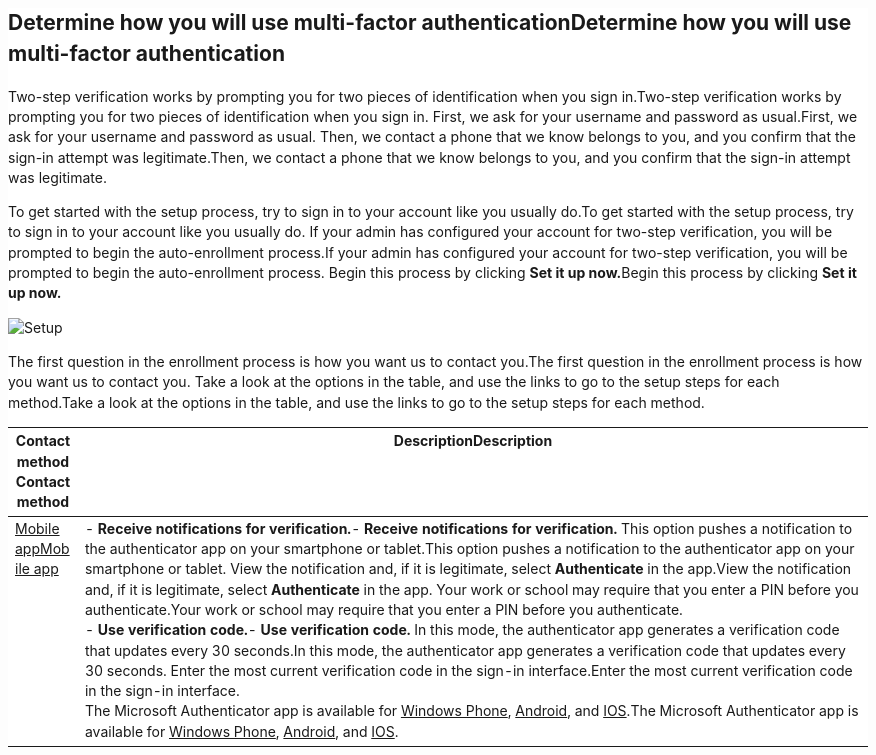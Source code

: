 ## <a name="determine-how-you-will-use-multi-factor-authentication"></a><span data-ttu-id="93f71-112">Determine how you will use multi-factor authentication</span><span class="sxs-lookup"><span data-stu-id="93f71-112">Determine how you will use multi-factor authentication</span></span>
<span data-ttu-id="93f71-113">Two-step verification works by prompting you for two pieces of identification when you sign in.</span><span class="sxs-lookup"><span data-stu-id="93f71-113">Two-step verification works by prompting you for two pieces of identification when you sign in.</span></span> <span data-ttu-id="93f71-114">First, we ask for your username and password as usual.</span><span class="sxs-lookup"><span data-stu-id="93f71-114">First, we ask for your username and password as usual.</span></span> <span data-ttu-id="93f71-115">Then, we contact a phone that we know belongs to you, and you confirm that the sign-in attempt was legitimate.</span><span class="sxs-lookup"><span data-stu-id="93f71-115">Then, we contact a phone that we know belongs to you, and you confirm that the sign-in attempt was legitimate.</span></span>  

<span data-ttu-id="93f71-116">To get started with the setup process, try to sign in to your account like you usually do.</span><span class="sxs-lookup"><span data-stu-id="93f71-116">To get started with the setup process, try to sign in to your account like you usually do.</span></span> <span data-ttu-id="93f71-117">If your admin has configured your account for two-step verification, you will be prompted to begin the auto-enrollment process.</span><span class="sxs-lookup"><span data-stu-id="93f71-117">If your admin has configured your account for two-step verification, you will be prompted to begin the auto-enrollment process.</span></span> <span data-ttu-id="93f71-118">Begin this process by clicking **Set it up now.**</span><span class="sxs-lookup"><span data-stu-id="93f71-118">Begin this process by clicking **Set it up now.**</span></span>

![Setup](https://docstestmedia1.blob.core.windows.net/azure-media/articles/multi-factor-authentication/end-user/media/multi-factor-authentication-end-user-first-time/first.png)

<span data-ttu-id="93f71-120">The first question in the enrollment process is how you want us to contact you.</span><span class="sxs-lookup"><span data-stu-id="93f71-120">The first question in the enrollment process is how you want us to contact you.</span></span> <span data-ttu-id="93f71-121">Take a look at the options in the table, and use the links to go to the setup steps for each method.</span><span class="sxs-lookup"><span data-stu-id="93f71-121">Take a look at the options in the table, and use the links to go to the setup steps for each method.</span></span>

| <span data-ttu-id="93f71-122">Contact method</span><span class="sxs-lookup"><span data-stu-id="93f71-122">Contact method</span></span> | <span data-ttu-id="93f71-123">Description</span><span class="sxs-lookup"><span data-stu-id="93f71-123">Description</span></span> |
| --- | --- |
| [<span data-ttu-id="93f71-124">Mobile app</span><span class="sxs-lookup"><span data-stu-id="93f71-124">Mobile app</span></span>](#use-a-mobile-app-as-the-contact-method) |<span data-ttu-id="93f71-125">- **Receive notifications for verification.**</span><span class="sxs-lookup"><span data-stu-id="93f71-125">- **Receive notifications for verification.**</span></span> <span data-ttu-id="93f71-126">This option pushes a notification to the authenticator app on your smartphone or tablet.</span><span class="sxs-lookup"><span data-stu-id="93f71-126">This option pushes a notification to the authenticator app on your smartphone or tablet.</span></span> <span data-ttu-id="93f71-127">View the notification and, if it is legitimate, select **Authenticate** in the app.</span><span class="sxs-lookup"><span data-stu-id="93f71-127">View the notification and, if it is legitimate, select **Authenticate** in the app.</span></span> <span data-ttu-id="93f71-128">Your work or school may require that you enter a PIN before you authenticate.</span><span class="sxs-lookup"><span data-stu-id="93f71-128">Your work or school may require that you enter a PIN before you authenticate.</span></span><br><span data-ttu-id="93f71-129">- **Use verification code.**</span><span class="sxs-lookup"><span data-stu-id="93f71-129">- **Use verification code.**</span></span> <span data-ttu-id="93f71-130">In this mode, the authenticator app generates a verification code that updates every 30 seconds.</span><span class="sxs-lookup"><span data-stu-id="93f71-130">In this mode, the authenticator app generates a verification code that updates every 30 seconds.</span></span> <span data-ttu-id="93f71-131">Enter the most current verification code in the sign-in interface.</span><span class="sxs-lookup"><span data-stu-id="93f71-131">Enter the most current verification code in the sign-in interface.</span></span><br><span data-ttu-id="93f71-132">The Microsoft Authenticator app is available for [Windows Phone](http://go.microsoft.com/fwlink/?Linkid=825071), [Android](http://go.microsoft.com/fwlink/?Linkid=825072), and [IOS](http://go.microsoft.com/fwlink/?Linkid=825073).</span><span class="sxs-lookup"><span data-stu-id="93f71-132">The Microsoft Authenticator app is available for [Windows Phone](http://go.microsoft.com/fwlink/?Linkid=825071), [Android](http://go.microsoft.com/fwlink/?Linkid=825072), and [IOS](http://go.microsoft.com/fwlink/?Linkid=825073).</span></span> |
